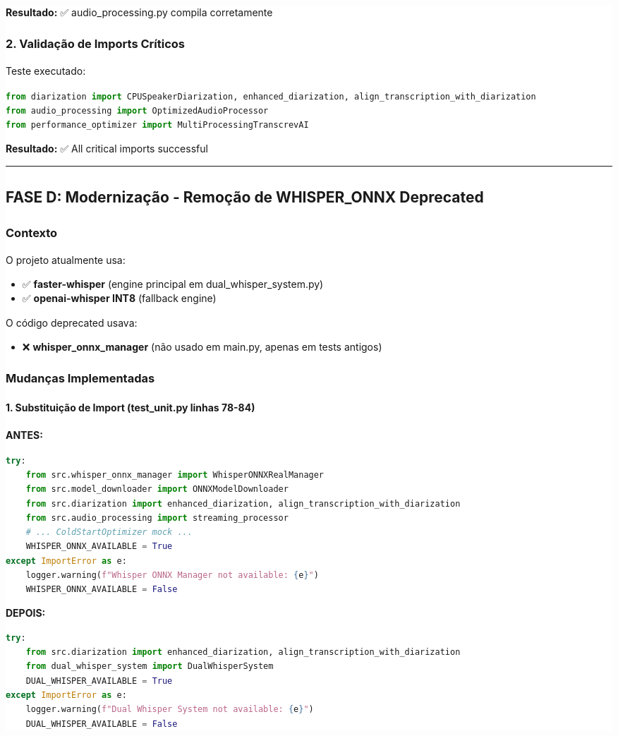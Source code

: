 **Resultado:** ✅ audio_processing.py compila corretamente

### 2. Validação de Imports Críticos

Teste executado:
```python
from diarization import CPUSpeakerDiarization, enhanced_diarization, align_transcription_with_diarization
from audio_processing import OptimizedAudioProcessor
from performance_optimizer import MultiProcessingTranscrevAI
```

**Resultado:** ✅ All critical imports successful

---

## FASE D: Modernização - Remoção de WHISPER_ONNX Deprecated

### Contexto

O projeto atualmente usa:
- ✅ **faster-whisper** (engine principal em dual_whisper_system.py)
- ✅ **openai-whisper INT8** (fallback engine)

O código deprecated usava:
- ❌ **whisper_onnx_manager** (não usado em main.py, apenas em tests antigos)

### Mudanças Implementadas

#### 1. Substituição de Import (test_unit.py linhas 78-84)

**ANTES:**
```python
try:
    from src.whisper_onnx_manager import WhisperONNXRealManager
    from src.model_downloader import ONNXModelDownloader
    from src.diarization import enhanced_diarization, align_transcription_with_diarization
    from src.audio_processing import streaming_processor
    # ... ColdStartOptimizer mock ...
    WHISPER_ONNX_AVAILABLE = True
except ImportError as e:
    logger.warning(f"Whisper ONNX Manager not available: {e}")
    WHISPER_ONNX_AVAILABLE = False
```

**DEPOIS:**
```python
try:
    from src.diarization import enhanced_diarization, align_transcription_with_diarization
    from dual_whisper_system import DualWhisperSystem
    DUAL_WHISPER_AVAILABLE = True
except ImportError as e:
    logger.warning(f"Dual Whisper System not available: {e}")
    DUAL_WHISPER_AVAILABLE = False
```

